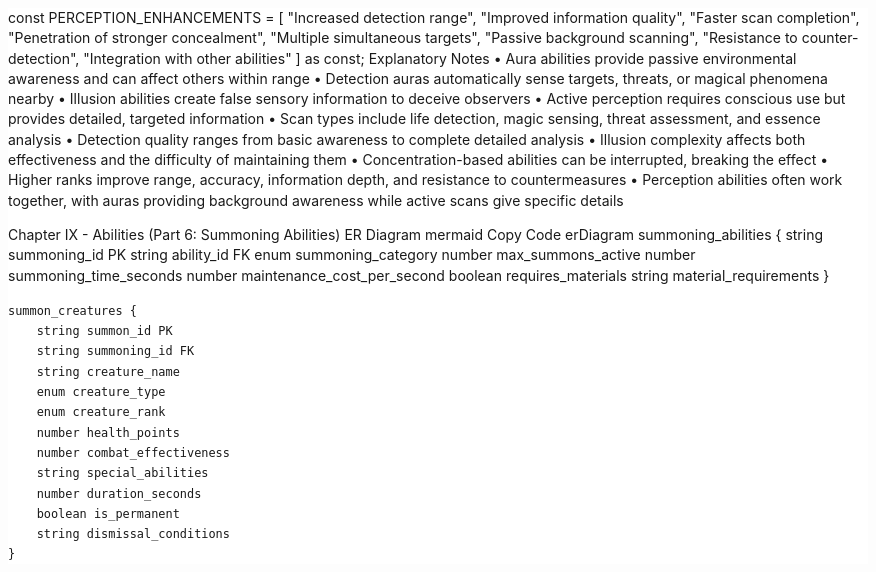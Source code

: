 const PERCEPTION_ENHANCEMENTS = [
  "Increased detection range",
  "Improved information quality",
  "Faster scan completion",
  "Penetration of stronger concealment",
  "Multiple simultaneous targets",
  "Passive background scanning",
  "Resistance to counter-detection",
  "Integration with other abilities"
] as const;
Explanatory Notes
• Aura abilities provide passive environmental awareness and can affect others within range
• Detection auras automatically sense targets, threats, or magical phenomena nearby
• Illusion abilities create false sensory information to deceive observers
• Active perception requires conscious use but provides detailed, targeted information
• Scan types include life detection, magic sensing, threat assessment, and essence analysis
• Detection quality ranges from basic awareness to complete detailed analysis
• Illusion complexity affects both effectiveness and the difficulty of maintaining them
• Concentration-based abilities can be interrupted, breaking the effect
• Higher ranks improve range, accuracy, information depth, and resistance to countermeasures
• Perception abilities often work together, with auras providing background awareness while active scans give specific details

Chapter IX - Abilities (Part 6: Summoning Abilities)
ER Diagram
mermaid
Copy Code
erDiagram
    summoning_abilities {
        string summoning_id PK
        string ability_id FK
        enum summoning_category
        number max_summons_active
        number summoning_time_seconds
        number maintenance_cost_per_second
        boolean requires_materials
        string material_requirements
    }
    
    summon_creatures {
        string summon_id PK
        string summoning_id FK
        string creature_name
        enum creature_type
        enum creature_rank
        number health_points
        number combat_effectiveness
        string special_abilities
        number duration_seconds
        boolean is_permanent
        string dismissal_conditions
    }
    